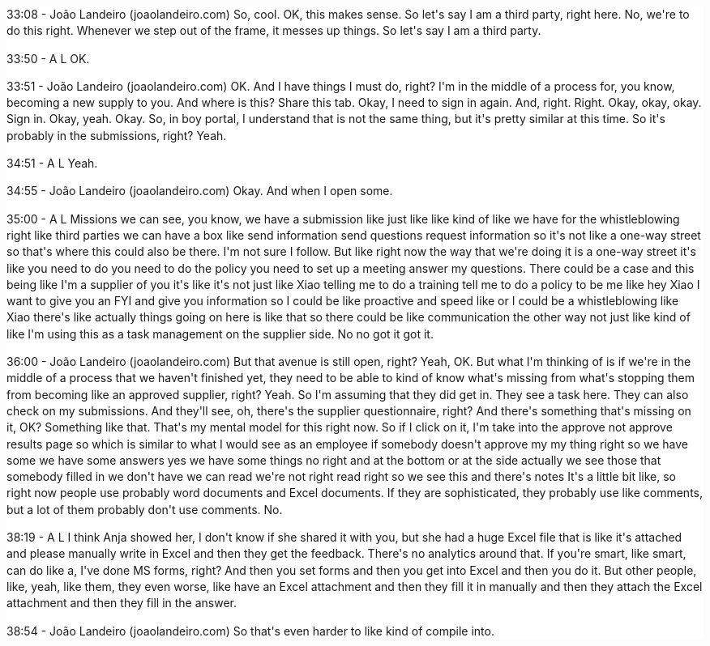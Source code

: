 33:08 - João Landeiro (joaolandeiro.com)
  So, cool. OK, this makes sense. So let's say I am a third party, right here. No, we're to do this right.  Whenever we step out of the frame, it messes up things. So let's say I am a third party.

33:50 - A L
  OK.

33:51 - João Landeiro (joaolandeiro.com)
  OK. And I have things I must do, right? I'm in the middle of a process for, you know, becoming a new supply to you.  And where is this? Share this tab. Okay, I need to sign in again. And, right. Right. Okay, okay, okay.  Sign in. Okay, yeah. Okay. So, in boy portal, I understand that is not the same thing, but it's pretty similar at this time.  So it's probably in the submissions, right? Yeah.

34:51 - A L
  Yeah.

34:55 - João Landeiro (joaolandeiro.com)
  Okay. And when I open some.

35:00 - A L
  Missions we can see, you know, we have a submission like just like like kind of like we have for the whistleblowing right like third parties we can have a box like send information send questions request information so it's not like a one-way street so that's where this could also be there.  I'm not sure I follow. But like right now the way that we're doing it is a one-way street it's like you need to do you need to do the policy you need to set up a meeting answer my questions.  There could be a case and this being like I'm a supplier of you it's like it's not just like Xiao telling me to do a training tell me to do a policy to be me like hey Xiao I want to give you an FYI and give you information so I could be like proactive and speed like or I could be a whistleblowing like Xiao there's like actually things going on here is like that so there could be like communication the other way not just like kind of like I'm using this as a task management on the supplier side.  No no got it got it.

36:00 - João Landeiro (joaolandeiro.com)
  But that avenue is still open, right? Yeah, OK. But what I'm thinking of is if we're in the middle of a process that we haven't finished yet, they need to be able to kind of know what's missing from what's stopping them from becoming like an approved supplier, right?  Yeah. So I'm assuming that they did get in. They see a task here. They can also check on my submissions.  And they'll see, oh, there's the supplier questionnaire, right? And there's something that's missing on it, OK? Something like that.  That's my mental model for this right now. So if I click on it, I'm take into the approve not approve results page so which is similar to what I would see as an employee if somebody doesn't approve my my thing right so we have some we have some answers yes we have some things no right and at the bottom or at the side actually we see those that somebody filled in we don't have we can read we're not right read right so we see this and there's notes  It's a little bit like, so right now people use probably word documents and Excel documents. If they are sophisticated, they probably use like comments, but a lot of them probably don't use comments.  No.

38:19 - A L
  I think Anja showed her, I don't know if she shared it with you, but she had a huge Excel file that is like it's attached and please manually write in Excel and then they get the feedback.  There's no analytics around that. If you're smart, like smart, can do like a, I've done MS forms, right? And then you set forms and then you get into Excel and then you do it.  But other people, like, yeah, like them, they even worse, like have an Excel attachment and then they fill it in manually and then they attach the Excel attachment and then they fill in the answer.

38:54 - João Landeiro (joaolandeiro.com)
  So that's even harder to like kind of compile into.
